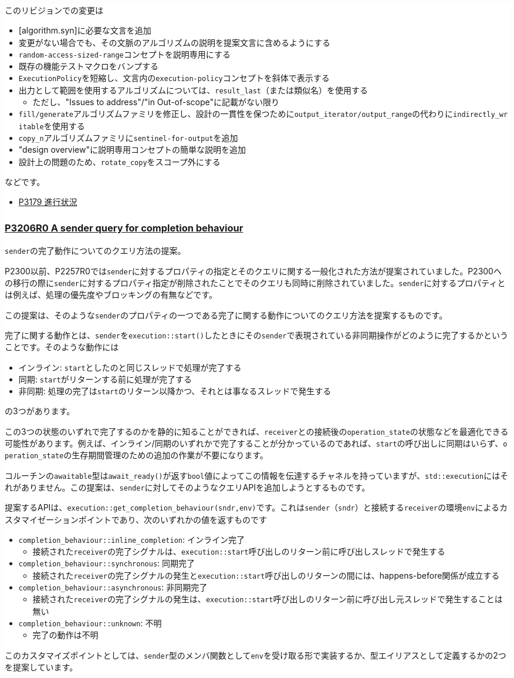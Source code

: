 このリビジョンでの変更は

- [algorithm.syn]に必要な文言を追加
- 変更がない場合でも、その文脈のアルゴリズムの説明を提案文言に含めるようにする
- `random-access-sized-range`コンセプトを説明専用にする
- 既存の機能テストマクロをバンプする
- `ExecutionPolicy`を短縮し、文言内の`execution-policy`コンセプトを斜体で表示する
- 出力として範囲を使用するアルゴリズムについては、`result_last`（または類似名）を使用する
    - ただし、"Issues to address"/"in Out-of-scope"に記載がない限り
- `fill/generate`アルゴリズムファミリを修正し、設計の一貫性を保つために`output_iterator/output_range`の代わりに`indirectly_writable`を使用する
- `copy_n`アルゴリズムファミリに`sentinel-for-output`を追加
- "design overview"に説明専用コンセプトの簡単な説明を追加
- 設計上の問題のため、`rotate_copy`をスコープ外にする

などです。

- [P3179 進行状況](https://github.com/cplusplus/papers/issues/1815)

### [P3206R0 A sender query for completion behaviour](https://www.open-std.org/jtc1/sc22/wg21/docs/papers/2025/p3206r0.pdf)

`sender`の完了動作についてのクエリ方法の提案。

P2300以前、P2257R0では`sender`に対するプロパティの指定とそのクエリに関する一般化された方法が提案されていました。P2300への移行の際に`sender`に対するプロパティ指定が削除されたことでそのクエリも同時に削除されていました。`sender`に対するプロパティとは例えば、処理の優先度やブロッキングの有無などです。

この提案は、そのような`sender`のプロパティの一つである完了に関する動作についてのクエリ方法を提案するものです。

完了に関する動作とは、`sender`を`execution::start()`したときにその`sender`で表現されている非同期操作がどのように完了するかということです。そのような動作には

- インライン: `start`としたのと同じスレッドで処理が完了する
- 同期: `start`がリターンする前に処理が完了する
- 非同期: 処理の完了は`start`のリターン以降かつ、それとは事なるスレッドで発生する

の3つがあります。

この3つの状態のいずれで完了するのかを静的に知ることができれば、`receiver`との接続後の`operation_state`の状態などを最適化できる可能性があります。例えば、インライン/同期のいずれかで完了することが分かっているのであれば、`start`の呼び出しに同期はいらず、`operation_state`の生存期間管理のための追加の作業が不要になります。

コルーチンの`awaitable`型は`await_ready()`が返す`bool`値によってこの情報を伝達するチャネルを持っていますが、`std::execution`にはそれがありません。この提案は、`sender`に対してそのようなクエリAPIを追加しようとするものです。

提案するAPIは、`execution::get_completion_behaviour(sndr,env)`です。これは`sender`（`sndr`）と接続する`receiver`の環境`env`によるカスタマイゼーションポイントであり、次のいずれかの値を返すものです

- `completion_behaviour::inline_completion`: インライン完了
    - 接続された`receiver`の完了シグナルは、`execution::start`呼び出しのリターン前に呼び出しスレッドで発生する
- `completion_behaviour::synchronous`: 同期完了
    - 接続された`receiver`の完了シグナルの発生と`execution::start`呼び出しのリターンの間には、happens-before関係が成立する
- `completion_behaviour::asynchronous`: 非同期完了
    - 接続された`receiver`の完了シグナルの発生は、`execution::start`呼び出しのリターン前に呼び出し元スレッドで発生することは無い
- `completion_behaviour::unknown`: 不明
    - 完了の動作は不明

このカスタマイズポイントとしては、`sender`型のメンバ関数として`env`を受け取る形で実装するか、型エイリアスとして定義するかの2つを提案しています。
